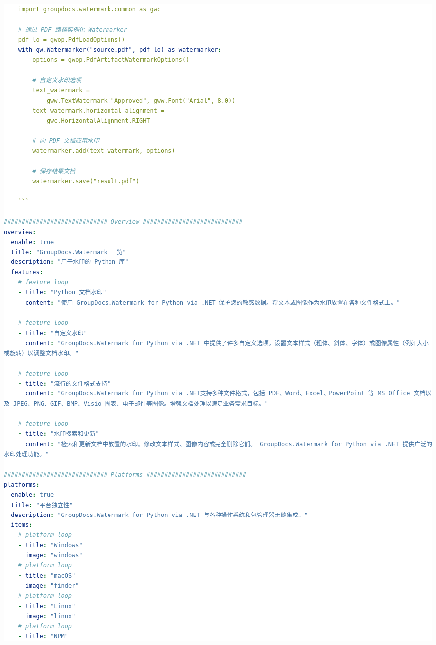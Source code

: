 ```yaml
    import groupdocs.watermark.common as gwc

    # 通过 PDF 路径实例化 Watermarker
    pdf_lo = gwop.PdfLoadOptions()
    with gw.Watermarker("source.pdf", pdf_lo) as watermarker:
        options = gwop.PdfArtifactWatermarkOptions()

        # 自定义水印选项
        text_watermark = 
            gww.TextWatermark("Approved", gww.Font("Arial", 8.0))
        text_watermark.horizontal_alignment = 
            gwc.HorizontalAlignment.RIGHT

        # 向 PDF 文档应用水印
        watermarker.add(text_watermark, options)

        # 保存结果文档
        watermarker.save("result.pdf")

    ```

############################# Overview ############################
overview:
  enable: true
  title: "GroupDocs.Watermark 一览"
  description: "用于水印的 Python 库"
  features:
    # feature loop
    - title: "Python 文档水印"
      content: "使用 GroupDocs.Watermark for Python via .NET 保护您的敏感数据。将文本或图像作为水印放置在各种文件格式上。"

    # feature loop
    - title: "自定义水印"
      content: "GroupDocs.Watermark for Python via .NET 中提供了许多自定义选项。设置文本样式（粗体、斜体、字体）或图像属性（例如大小或旋转）以调整文档水印。"

    # feature loop
    - title: "流行的文件格式支持"
      content: "GroupDocs.Watermark for Python via .NET支持多种文件格式，包括 PDF、Word、Excel、PowerPoint 等 MS Office 文档以及 JPEG、PNG、GIF、BMP、Visio 图表、电子邮件等图像。增强文档处理以满足业务需求目标。"

    # feature loop
    - title: "水印搜索和更新"
      content: "检索和更新文档中放置的水印。修改文本样式、图像内容或完全删除它们。 GroupDocs.Watermark for Python via .NET 提供广泛的水印处理功能。"

############################# Platforms ############################
platforms:
  enable: true
  title: "平台独立性"
  description: "GroupDocs.Watermark for Python via .NET 与各种操作系统和包管理器无缝集成。"
  items:
    # platform loop
    - title: "Windows"
      image: "windows"
    # platform loop
    - title: "macOS"
      image: "finder"      
    # platform loop
    - title: "Linux"
      image: "linux"
    # platform loop
    - title: "NPM"
```